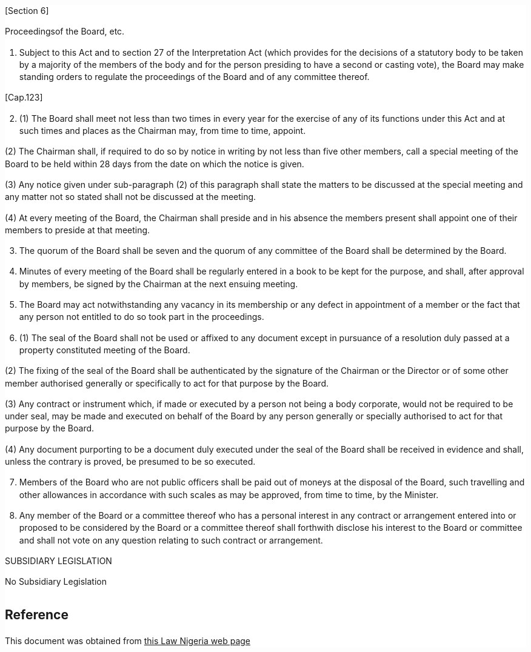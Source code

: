 [Section 6]

Proceedingsof the Board, etc.

1. Subject to this Act and to section 27 of the Interpretation Act (which provides for the decisions of a statutory body to be taken by a majority of the members of the body and for the person presiding to have a second or casting vote), the Board may make standing orders to regulate the proceedings of the Board and of any committee thereof.

[Cap.123]

2. (1) The Board shall meet not less than two times in every year for the exercise of any of its functions under this Act and at such times and places as the Chairman may, from time to time, appoint.

(2) The Chairman shall, if required to do so by notice in writing by not less than five other members, call a special meeting of the Board to be held within 28 days from the date on which the notice is given.

(3) Any notice given under sub-paragraph (2) of this paragraph shall state the matters to be discussed at the special meeting and any matter not so stated shall not be discussed at the meeting.

(4) At every meeting of the Board, the Chairman shall preside and in his absence the members present shall appoint one of their members to preside at that meeting.

3. The quorum of the Board shall be seven and the quorum of any committee of the Board shall be determined by the Board.

4. Minutes of every meeting of the Board shall be regularly entered in a book to be kept for the purpose, and shall, after approval by members, be signed by the Chairman at the next ensuing meeting.

5. The Board may act notwithstanding any vacancy in its membership or any defect in appointment of a member or the fact that any person not entitled to do so took part in the proceedings.

6. (1) The seal of the Board shall not be used or affixed to any document except in pursuance of a resolution duly passed at a property constituted meeting of the Board.

(2) The fixing of the seal of the Board shall be authenticated by the signature of the Chairman or the Director or of some other member authorised generally or specifically to act for that purpose by the Board.

(3) Any contract or instrument which, if made or executed by a person not being a body corporate, would not be required to be under seal, may be made and executed on behalf of the Board by any person generally or specially authorised to act for that purpose by the Board.

(4) Any document purporting to be a document duly executed under the seal of the Board shall be received in evidence and shall, unless the contrary is proved, be presumed to be so executed.

7. Members of the Board who are not public officers shall be paid out of moneys at the disposal of the Board, such travelling and other allowances in accordance with such scales as may be approved, from time to time, by the Minister.

8. Any member of the Board or a committee thereof who has a personal interest in any contract or arrangement entered into or proposed to be considered by the Board or a committee thereof shall forthwith disclose his interest to the Board or committee and shall not vote on any question relating to such contract or arrangement.

SUBSIDIARY LEGISLATION

No Subsidiary Legislation

## Reference

This document was obtained from [this Law Nigeria web page](http://www.lawnigeria.com/LFN/C/Citizenship-and-Leadership-Training-Centre-Act.php)